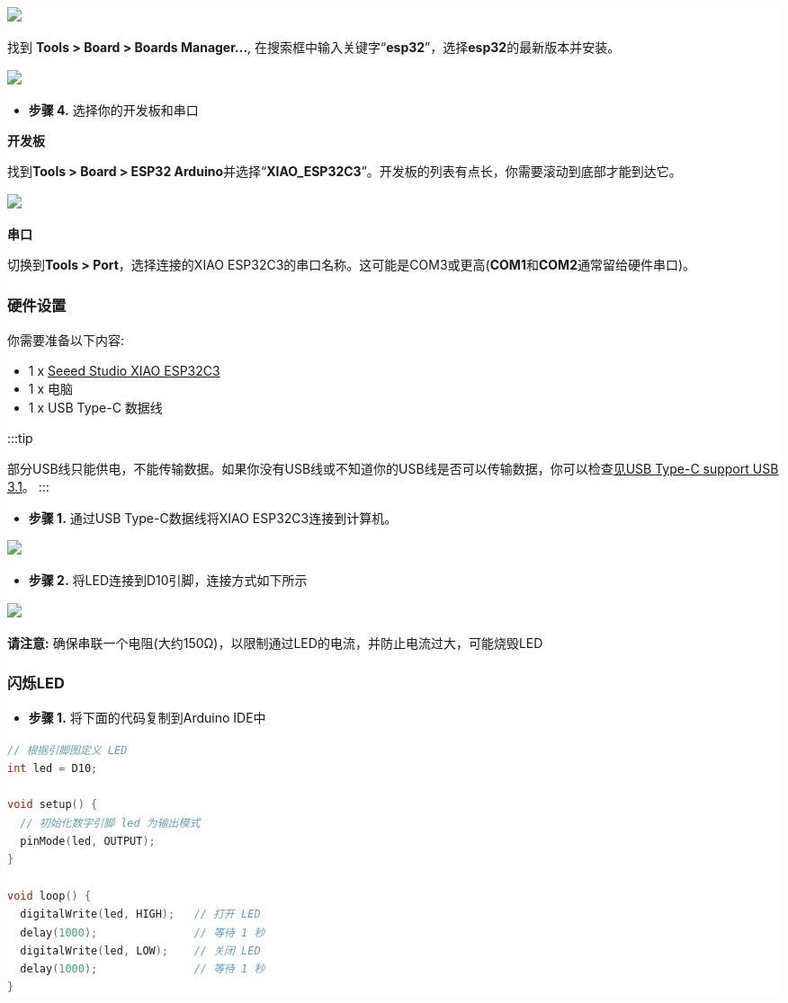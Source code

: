 <div style={{textAlign:'center'}}><img src="https://files.seeedstudio.com/wiki/XIAO_WiFi/add_board.png" style={{width:550, height:'auto'}}/></div>

找到 **Tools > Board > Boards Manager...**, 在搜索框中输入关键字“**esp32**”，选择**esp32**的最新版本并安装。

<div style={{textAlign:'center'}}><img src="https://files.seeedstudio.com/wiki/XIAO_WiFi/add_esp32c3.png" style={{width:550, height:'auto'}}/></div>

- **步骤 4.** 选择你的开发板和串口

**开发板**

找到**Tools > Board > ESP32 Arduino**并选择“**XIAO_ESP32C3**”。开发板的列表有点长，你需要滚动到底部才能到达它。

<div style={{textAlign:'center'}}><img src="https://files.seeedstudio.com/wiki/Seeed-Studio-XIAO-ESP32/XIAO_ESP32_board.png" style={{width:800, height:'auto'}}/></div>

**串口**

切换到**Tools > Port**，选择连接的XIAO ESP32C3的串口名称。这可能是COM3或更高(**COM1**和**COM2**通常留给硬件串口)。

### 硬件设置

你需要准备以下内容:

- 1 x [Seeed Studio XIAO ESP32C3](https://www.seeedstudio.com/seeed-xiao-esp32c3-p-5431.html)
- 1 x 电脑
- 1 x USB Type-C 数据线

:::tip

部分USB线只能供电，不能传输数据。如果你没有USB线或不知道你的USB线是否可以传输数据，你可以检查[见USB Type-C support USB 3.1](https://www.seeedstudio.com/USB-3-1-Type-C-to-A-Cable-1-Meter-3-1A-p-4085.html)。
:::

- **步骤 1.** 通过USB Type-C数据线将XIAO ESP32C3连接到计算机。

<div style={{textAlign:'center'}}><img src="https://files.seeedstudio.com/wiki/XIAO_WiFi/cable-connect.png" style={{width:120, height:'auto'}}/></div>

- **步骤  2.** 将LED连接到D10引脚，连接方式如下所示

<div style={{textAlign:'center'}}><img src="https://files.seeedstudio.com/wiki/XIAO_WiFi/connect-led-2.png" style={{width:500, height:'auto'}}/></div>

**请注意:** 确保串联一个电阻(大约150Ω)，以限制通过LED的电流，并防止电流过大，可能烧毁LED

### 闪烁LED

- **步骤 1.** 将下面的代码复制到Arduino IDE中

```cpp
// 根据引脚图定义 LED
int led = D10;

void setup() {
  // 初始化数字引脚 led 为输出模式
  pinMode(led, OUTPUT);
}

void loop() {
  digitalWrite(led, HIGH);   // 打开 LED
  delay(1000);               // 等待 1 秒
  digitalWrite(led, LOW);    // 关闭 LED
  delay(1000);               // 等待 1 秒
}
```
